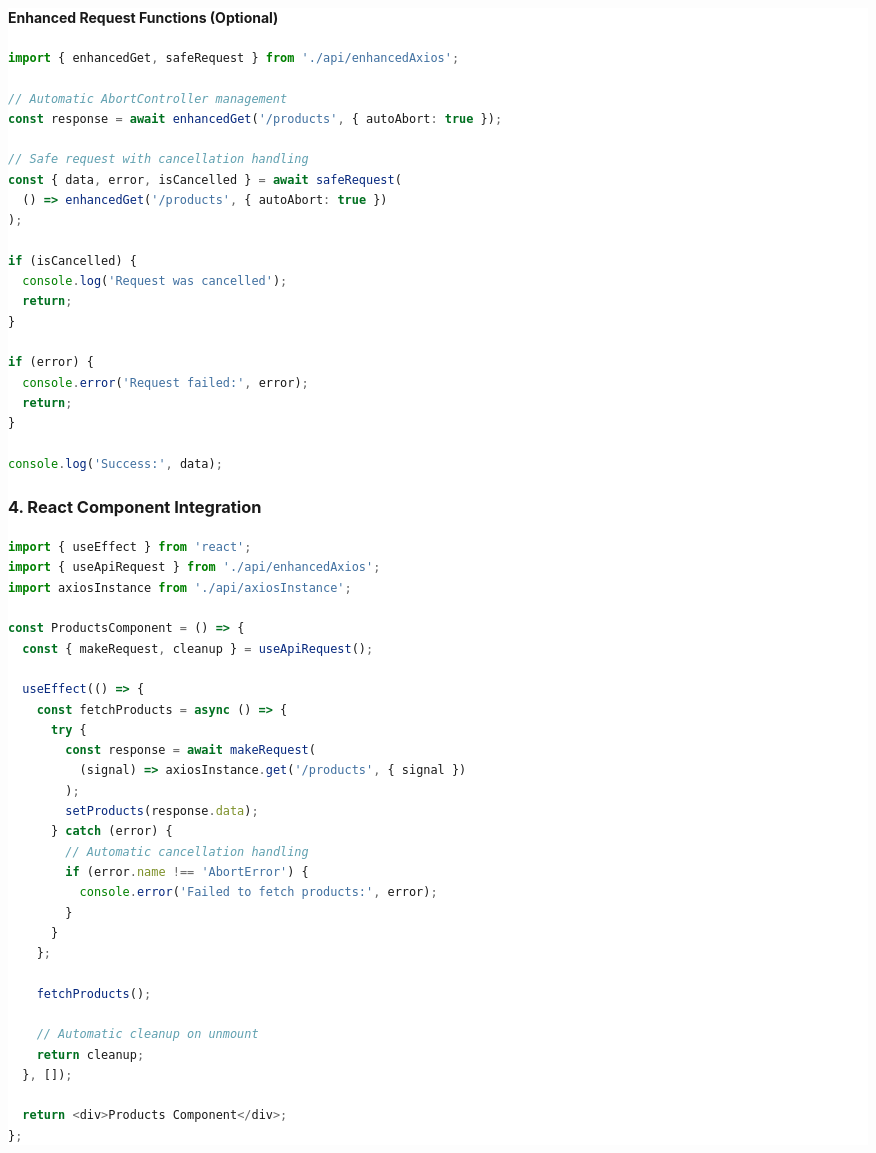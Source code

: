```typescript
```

#### Enhanced Request Functions (Optional)
```typescript
import { enhancedGet, safeRequest } from './api/enhancedAxios';

// Automatic AbortController management
const response = await enhancedGet('/products', { autoAbort: true });

// Safe request with cancellation handling
const { data, error, isCancelled } = await safeRequest(
  () => enhancedGet('/products', { autoAbort: true })
);

if (isCancelled) {
  console.log('Request was cancelled');
  return;
}

if (error) {
  console.error('Request failed:', error);
  return;
}

console.log('Success:', data);
```

### 4. **React Component Integration**
```typescript
import { useEffect } from 'react';
import { useApiRequest } from './api/enhancedAxios';
import axiosInstance from './api/axiosInstance';

const ProductsComponent = () => {
  const { makeRequest, cleanup } = useApiRequest();

  useEffect(() => {
    const fetchProducts = async () => {
      try {
        const response = await makeRequest(
          (signal) => axiosInstance.get('/products', { signal })
        );
        setProducts(response.data);
      } catch (error) {
        // Automatic cancellation handling
        if (error.name !== 'AbortError') {
          console.error('Failed to fetch products:', error);
        }
      }
    };

    fetchProducts();

    // Automatic cleanup on unmount
    return cleanup;
  }, []);

  return <div>Products Component</div>;
};
```
